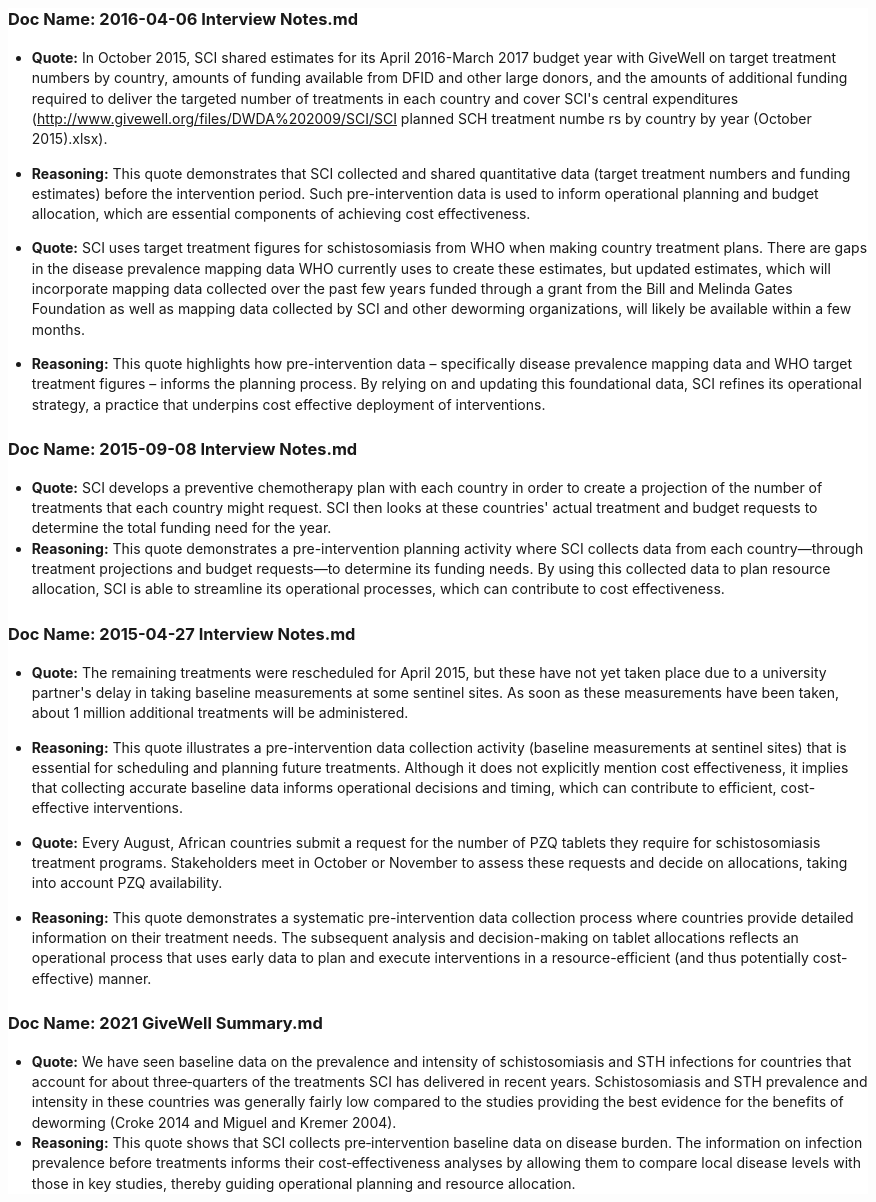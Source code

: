 ### Doc Name: 2016-04-06 Interview Notes.md
- **Quote:** In October 2015, SCI shared estimates for its April 2016-March 2017 budget year with GiveWell on target treatment numbers by country, amounts of funding available from DFID and other large donors, and the amounts of additional funding required to deliver the targeted number of treatments in each country and cover SCI's central expenditures (http://www.givewell.org/files/DWDA%202009/SCI/SCI planned SCH treatment numbe rs by country by year (October 2015).xlsx).
- **Reasoning:** This quote demonstrates that SCI collected and shared quantitative data (target treatment numbers and funding estimates) before the intervention period. Such pre-intervention data is used to inform operational planning and budget allocation, which are essential components of achieving cost effectiveness.

- **Quote:** SCI uses target treatment figures for schistosomiasis from WHO when making country treatment plans. There are gaps in the disease prevalence mapping data WHO currently uses to create these estimates, but updated estimates, which will incorporate mapping data collected over the past few years funded through a grant from the Bill and Melinda Gates Foundation as well as mapping data collected by SCI and other deworming organizations, will likely be available within a few months.
- **Reasoning:** This quote highlights how pre-intervention data – specifically disease prevalence mapping data and WHO target treatment figures – informs the planning process. By relying on and updating this foundational data, SCI refines its operational strategy, a practice that underpins cost effective deployment of interventions.

### Doc Name: 2015-09-08 Interview Notes.md
- **Quote:** SCI develops a preventive chemotherapy plan with each country in order to create a projection of the number of treatments that each country might request. SCI then looks at these countries' actual treatment and budget requests to determine the total funding need for the year.
- **Reasoning:** This quote demonstrates a pre-intervention planning activity where SCI collects data from each country—through treatment projections and budget requests—to determine its funding needs. By using this collected data to plan resource allocation, SCI is able to streamline its operational processes, which can contribute to cost effectiveness.

### Doc Name: 2015-04-27 Interview Notes.md
- **Quote:** The remaining treatments were rescheduled for April 2015, but these have not yet taken place due to a university partner's delay in taking baseline measurements at some sentinel sites. As soon as these measurements have been taken, about 1 million additional treatments will be administered.
- **Reasoning:** This quote illustrates a pre-intervention data collection activity (baseline measurements at sentinel sites) that is essential for scheduling and planning future treatments. Although it does not explicitly mention cost effectiveness, it implies that collecting accurate baseline data informs operational decisions and timing, which can contribute to efficient, cost-effective interventions.

- **Quote:** Every August, African countries submit a request for the number of PZQ tablets they require for schistosomiasis treatment programs. Stakeholders meet in October or November to assess these requests and decide on allocations, taking into account PZQ availability.
- **Reasoning:** This quote demonstrates a systematic pre-intervention data collection process where countries provide detailed information on their treatment needs. The subsequent analysis and decision-making on tablet allocations reflects an operational process that uses early data to plan and execute interventions in a resource-efficient (and thus potentially cost-effective) manner.

### Doc Name: 2021 GiveWell Summary.md
- **Quote:** We have seen baseline data on the prevalence and intensity of schistosomiasis and STH infections for countries that account for about three‐quarters of the treatments SCI has delivered in recent years. Schistosomiasis and STH prevalence and intensity in these countries was generally fairly low compared to the studies providing the best evidence for the benefits of deworming (Croke 2014 and Miguel and Kremer 2004).
- **Reasoning:** This quote shows that SCI collects pre‐intervention baseline data on disease burden. The information on infection prevalence before treatments informs their cost‐effectiveness analyses by allowing them to compare local disease levels with those in key studies, thereby guiding operational planning and resource allocation.
